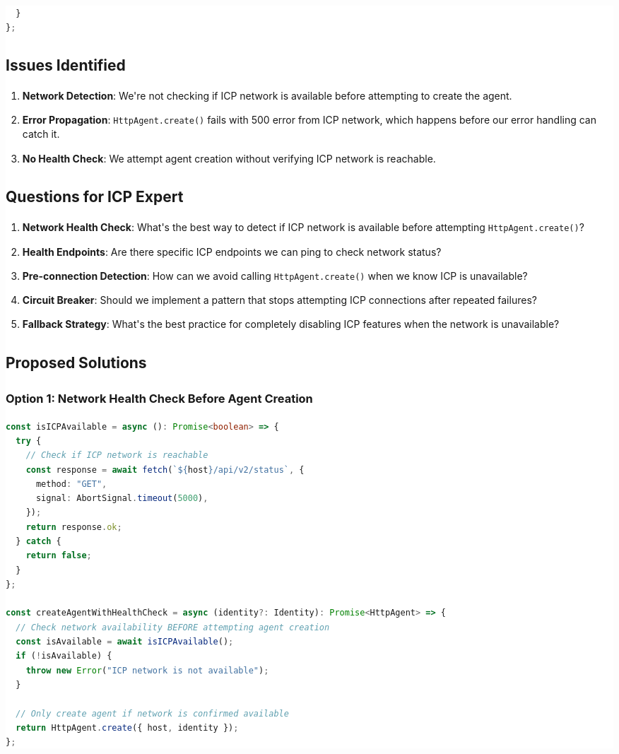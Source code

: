 ```typescript
  }
};
```

## Issues Identified

1. **Network Detection**: We're not checking if ICP network is available before attempting to create the agent.

2. **Error Propagation**: `HttpAgent.create()` fails with 500 error from ICP network, which happens before our error handling can catch it.

3. **No Health Check**: We attempt agent creation without verifying ICP network is reachable.

## Questions for ICP Expert

1. **Network Health Check**: What's the best way to detect if ICP network is available before attempting `HttpAgent.create()`?

2. **Health Endpoints**: Are there specific ICP endpoints we can ping to check network status?

3. **Pre-connection Detection**: How can we avoid calling `HttpAgent.create()` when we know ICP is unavailable?

4. **Circuit Breaker**: Should we implement a pattern that stops attempting ICP connections after repeated failures?

5. **Fallback Strategy**: What's the best practice for completely disabling ICP features when the network is unavailable?

## Proposed Solutions

### Option 1: Network Health Check Before Agent Creation

```typescript
const isICPAvailable = async (): Promise<boolean> => {
  try {
    // Check if ICP network is reachable
    const response = await fetch(`${host}/api/v2/status`, {
      method: "GET",
      signal: AbortSignal.timeout(5000),
    });
    return response.ok;
  } catch {
    return false;
  }
};

const createAgentWithHealthCheck = async (identity?: Identity): Promise<HttpAgent> => {
  // Check network availability BEFORE attempting agent creation
  const isAvailable = await isICPAvailable();
  if (!isAvailable) {
    throw new Error("ICP network is not available");
  }

  // Only create agent if network is confirmed available
  return HttpAgent.create({ host, identity });
};
```
